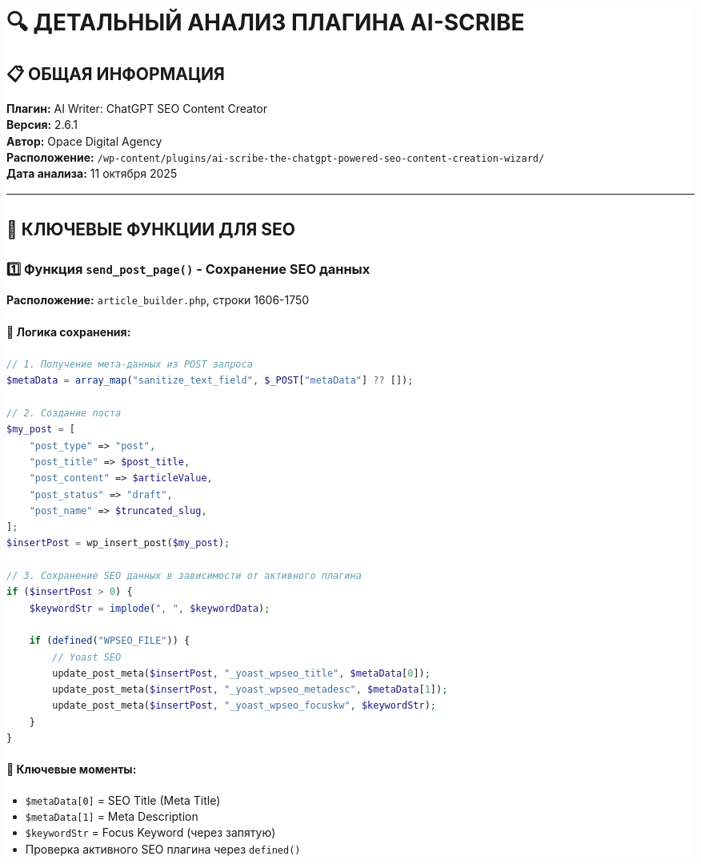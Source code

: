 # 🔍 ДЕТАЛЬНЫЙ АНАЛИЗ ПЛАГИНА AI-SCRIBE

## 📋 ОБЩАЯ ИНФОРМАЦИЯ

**Плагин:** AI Writer: ChatGPT SEO Content Creator  
**Версия:** 2.6.1  
**Автор:** Opace Digital Agency  
**Расположение:** `/wp-content/plugins/ai-scribe-the-chatgpt-powered-seo-content-creation-wizard/`  
**Дата анализа:** 11 октября 2025  

---

## 🎯 КЛЮЧЕВЫЕ ФУНКЦИИ ДЛЯ SEO

### 1️⃣ **Функция `send_post_page()` - Сохранение SEO данных**

**Расположение:** `article_builder.php`, строки 1606-1750

#### 📝 **Логика сохранения:**

```php
// 1. Получение мета-данных из POST запроса
$metaData = array_map("sanitize_text_field", $_POST["metaData"] ?? []);

// 2. Создание поста
$my_post = [
    "post_type" => "post",
    "post_title" => $post_title,
    "post_content" => $articleValue,
    "post_status" => "draft",
    "post_name" => $truncated_slug,
];
$insertPost = wp_insert_post($my_post);

// 3. Сохранение SEO данных в зависимости от активного плагина
if ($insertPost > 0) {
    $keywordStr = implode(", ", $keywordData);
    
    if (defined("WPSEO_FILE")) {
        // Yoast SEO
        update_post_meta($insertPost, "_yoast_wpseo_title", $metaData[0]);
        update_post_meta($insertPost, "_yoast_wpseo_metadesc", $metaData[1]);
        update_post_meta($insertPost, "_yoast_wpseo_focuskw", $keywordStr);
    }
}
```

#### 🔑 **Ключевые моменты:**
- `$metaData[0]` = SEO Title (Meta Title)
- `$metaData[1]` = Meta Description
- `$keywordStr` = Focus Keyword (через запятую)
- Проверка активного SEO плагина через `defined()`
